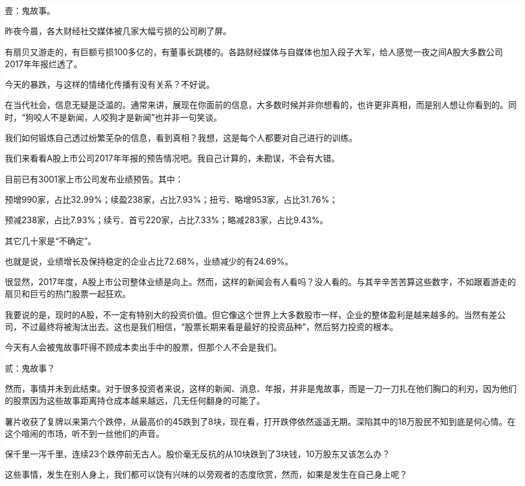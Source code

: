 

壹：鬼故事。

昨夜今晨，各大财经社交媒体被几家大幅亏损的公司刷了屏。



有扇贝又游走的，有巨额亏损100多亿的，有董事长跳楼的。各路财经媒体与自媒体也加入段子大军，给人感觉一夜之间A股大多数公司2017年年报烂透了。



今天的暴跌，与这样的情绪化传播有没有关系？不好说。



在当代社会，信息无疑是泛滥的。通常来讲，展现在你面前的信息，大多数时候并非你想看的，也许更非真相，而是别人想让你看到的。同时，“狗咬人不是新闻，人咬狗才是新闻”也并非一句笑谈。



我们如何锻炼自己透过纷繁芜杂的信息，看到真相？我想，这是每个人都要对自己进行的训练。



我们来看看A股上市公司2017年年报的预告情况吧。我自己计算的，未勘误，不会有大错。



目前已有3001家上市公司发布业绩预告。其中：



预增990家，占比32.99%；续盈238家，占比7.93%；扭亏、略增953家，占比31.76%；

预减238家，占比7.93%；续亏、首亏220家，占比7.33%；略减283家，占比9.43%。

其它几十家是“不确定”。



也就是说，业绩增长及保持稳定的企业占比72.68%，业绩减少的有24.69%。



很显然，2017年度，A股上市公司整体业绩是向上。然而，这样的新闻会有人看吗？没人看的。与其辛辛苦苦算这些数字，不如跟着游走的扇贝和巨亏的热门股票一起狂欢。



我要说的是，现时的A股，不一定有特别大的投资价值。但它像这个世界上大多数股市一样，企业的整体盈利是越来越多的。当然有差公司，不过最终将被淘汰出去。这也是我们相信，“股票长期来看是最好的投资品种”，然后努力投资的根本。



今天有人会被鬼故事吓得不顾成本卖出手中的股票，但那个人不会是我们。







贰：鬼故事？

然而，事情并未到此结束。对于很多投资者来说，这样的新闻、消息、年报，并非是鬼故事，而是一刀一刀扎在他们胸口的利刃，因为他们的股票因为这些故事距离持仓成本越来越远，几无任何翻身的可能了。



薯片收获了复牌以来第六个跌停，从最高价的45跌到了8块，现在看，打开跌停依然遥遥无期。深陷其中的18万股民不知到底是何心情。在这个喧闹的市场，听不到一丝他们的声音。



保千里一泻千里，连续23个跌停前无古人。股价毫无反抗的从10块跌到了3块钱，10万股东又该怎么办？



这些事情，发生在别人身上，我们都可以饶有兴味的以旁观者的态度欣赏，然而，如果是发生在自己身上呢？

